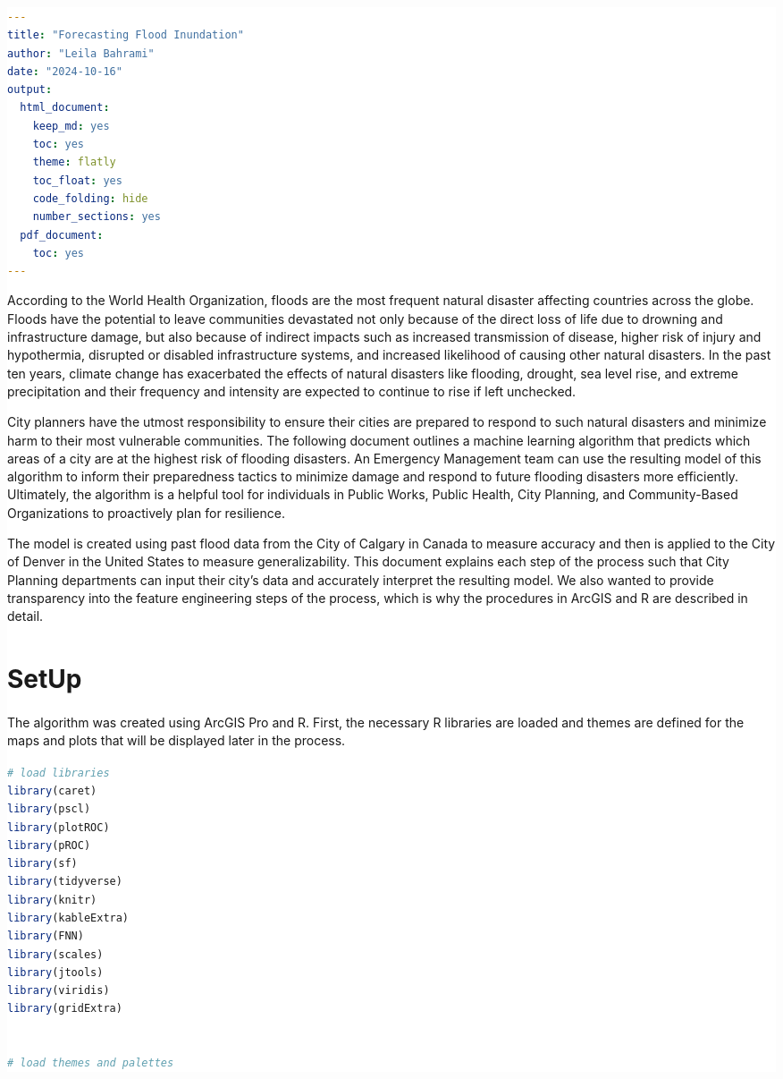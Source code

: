 ```yaml
---
title: "Forecasting Flood Inundation"
author: "Leila Bahrami"
date: "2024-10-16"
output: 
  html_document:
    keep_md: yes
    toc: yes
    theme: flatly
    toc_float: yes
    code_folding: hide
    number_sections: yes
  pdf_document:
    toc: yes
---
```

According to the World Health Organization, floods are the most frequent natural disaster affecting countries across the globe. Floods have the potential to leave communities devastated not only because of the direct loss of life due to drowning and infrastructure damage, but also because of indirect impacts such as increased transmission of disease, higher risk of injury and hypothermia, disrupted or disabled infrastructure systems, and increased likelihood of causing other natural disasters. In the past ten years, climate change has exacerbated the effects of natural disasters like flooding, drought, sea level rise, and extreme precipitation and their frequency and intensity are expected to continue to rise if left unchecked.

City planners have the utmost responsibility to ensure their cities are prepared to respond to such natural disasters and minimize harm to their most vulnerable communities. The following document outlines a machine learning algorithm that predicts which areas of a city are at the highest risk of flooding disasters. An Emergency Management team can use the resulting model of this algorithm to inform their preparedness tactics to minimize damage and respond to future flooding disasters more efficiently. Ultimately, the algorithm is a helpful tool for individuals in Public Works, Public Health, City Planning, and Community-Based Organizations to proactively plan for resilience.

The model is created using past flood data from the City of Calgary in Canada to measure accuracy and then is applied to the City of Denver in the United States to measure generalizability. This document explains each step of the process such that City Planning departments can input their city’s data and accurately interpret the resulting model. We also wanted to provide transparency into the feature engineering steps of the process, which is why the procedures in ArcGIS and R are described in detail.

# SetUp
The algorithm was created using ArcGIS Pro and R. First, the necessary R libraries are loaded and themes are defined for the maps and plots that will be displayed later in the process.


``` r
# load libraries
library(caret)
library(pscl)
library(plotROC)
library(pROC)
library(sf)
library(tidyverse)
library(knitr)
library(kableExtra)
library(FNN)
library(scales)
library(jtools)
library(viridis)
library(gridExtra)


# load themes and palettes
```